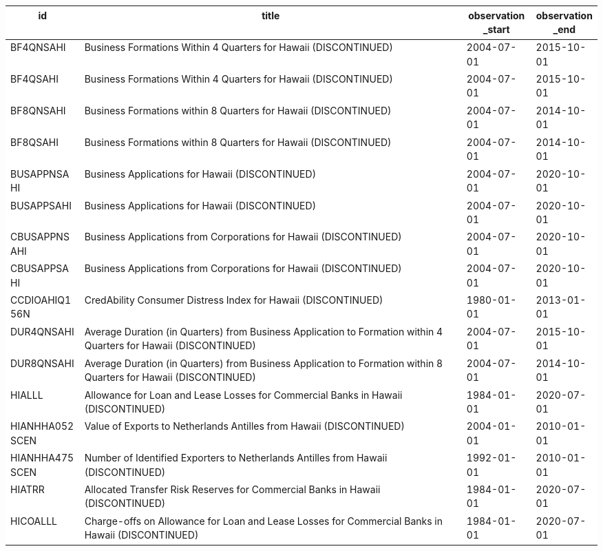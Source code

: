 | id             | title                                                                                                                                                                                                                                                          | observation_start   | observation_end   |
|----------------|----------------------------------------------------------------------------------------------------------------------------------------------------------------------------------------------------------------------------------------------------------------|---------------------|-------------------|
| BF4QNSAHI      | Business Formations Within 4 Quarters for Hawaii (DISCONTINUED)                                                                                                                                                                                                | 2004-07-01          | 2015-10-01        |
| BF4QSAHI       | Business Formations Within 4 Quarters for Hawaii (DISCONTINUED)                                                                                                                                                                                                | 2004-07-01          | 2015-10-01        |
| BF8QNSAHI      | Business Formations within 8 Quarters for Hawaii (DISCONTINUED)                                                                                                                                                                                                | 2004-07-01          | 2014-10-01        |
| BF8QSAHI       | Business Formations within 8 Quarters for Hawaii (DISCONTINUED)                                                                                                                                                                                                | 2004-07-01          | 2014-10-01        |
| BUSAPPNSAHI    | Business Applications for Hawaii (DISCONTINUED)                                                                                                                                                                                                                | 2004-07-01          | 2020-10-01        |
| BUSAPPSAHI     | Business Applications for Hawaii (DISCONTINUED)                                                                                                                                                                                                                | 2004-07-01          | 2020-10-01        |
| CBUSAPPNSAHI   | Business Applications from Corporations for Hawaii (DISCONTINUED)                                                                                                                                                                                              | 2004-07-01          | 2020-10-01        |
| CBUSAPPSAHI    | Business Applications from Corporations for Hawaii (DISCONTINUED)                                                                                                                                                                                              | 2004-07-01          | 2020-10-01        |
| CCDIOAHIQ156N  | CredAbility Consumer Distress Index for Hawaii (DISCONTINUED)                                                                                                                                                                                                  | 1980-01-01          | 2013-01-01        |
| DUR4QNSAHI     | Average Duration (in Quarters) from Business Application to Formation within 4 Quarters for Hawaii (DISCONTINUED)                                                                                                                                              | 2004-07-01          | 2015-10-01        |
| DUR8QNSAHI     | Average Duration (in Quarters) from Business Application to Formation within 8 Quarters for Hawaii (DISCONTINUED)                                                                                                                                              | 2004-07-01          | 2014-10-01        |
| HIALLL         | Allowance for Loan and Lease Losses for Commercial Banks in Hawaii (DISCONTINUED)                                                                                                                                                                              | 1984-01-01          | 2020-07-01        |
| HIANHHA052SCEN | Value of Exports to Netherlands Antilles from Hawaii (DISCONTINUED)                                                                                                                                                                                            | 2004-01-01          | 2010-01-01        |
| HIANHHA475SCEN | Number of Identified Exporters to Netherlands Antilles from Hawaii (DISCONTINUED)                                                                                                                                                                              | 1992-01-01          | 2010-01-01        |
| HIATRR         | Allocated Transfer Risk Reserves for Commercial Banks in Hawaii (DISCONTINUED)                                                                                                                                                                                 | 1984-01-01          | 2020-07-01        |
| HICOALLL       | Charge-offs on Allowance for Loan and Lease Losses for Commercial Banks in Hawaii (DISCONTINUED)                                                                                                                                                               | 1984-01-01          | 2020-07-01        |